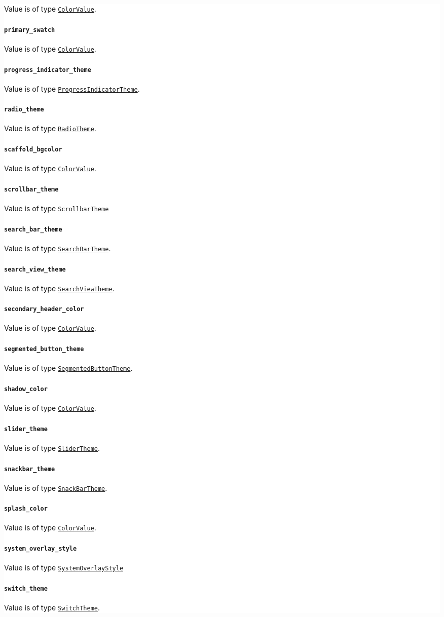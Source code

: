 Value is of type [`ColorValue`](https://flet.dev/docs/reference/types/aliases#colorvalue).
#### `primary_swatch`[​](https://flet.dev/docs/reference/types/theme/#primary_swatch "Direct link to primary_swatch")
Value is of type [`ColorValue`](https://flet.dev/docs/reference/types/aliases#colorvalue).
#### `progress_indicator_theme`[​](https://flet.dev/docs/reference/types/theme/#progress_indicator_theme "Direct link to progress_indicator_theme")
Value is of type [`ProgressIndicatorTheme`](https://flet.dev/docs/reference/types/progressindicatortheme).
#### `radio_theme`[​](https://flet.dev/docs/reference/types/theme/#radio_theme "Direct link to radio_theme")
Value is of type [`RadioTheme`](https://flet.dev/docs/reference/types/radiotheme).
#### `scaffold_bgcolor`[​](https://flet.dev/docs/reference/types/theme/#scaffold_bgcolor "Direct link to scaffold_bgcolor")
Value is of type [`ColorValue`](https://flet.dev/docs/reference/types/aliases#colorvalue).
#### `scrollbar_theme`[​](https://flet.dev/docs/reference/types/theme/#scrollbar_theme "Direct link to scrollbar_theme")
Value is of type [`ScrollbarTheme`](https://flet.dev/docs/reference/types/scrollbartheme)
#### `search_bar_theme`[​](https://flet.dev/docs/reference/types/theme/#search_bar_theme "Direct link to search_bar_theme")
Value is of type [`SearchBarTheme`](https://flet.dev/docs/reference/types/searchbartheme).
#### `search_view_theme`[​](https://flet.dev/docs/reference/types/theme/#search_view_theme "Direct link to search_view_theme")
Value is of type [`SearchViewTheme`](https://flet.dev/docs/reference/types/searchviewtheme).
#### `secondary_header_color`[​](https://flet.dev/docs/reference/types/theme/#secondary_header_color "Direct link to secondary_header_color")
Value is of type [`ColorValue`](https://flet.dev/docs/reference/types/aliases#colorvalue).
#### `segmented_button_theme`[​](https://flet.dev/docs/reference/types/theme/#segmented_button_theme "Direct link to segmented_button_theme")
Value is of type [`SegmentedButtonTheme`](https://flet.dev/docs/reference/types/segmentedbuttontheme).
#### `shadow_color`[​](https://flet.dev/docs/reference/types/theme/#shadow_color "Direct link to shadow_color")
Value is of type [`ColorValue`](https://flet.dev/docs/reference/types/aliases#colorvalue).
#### `slider_theme`[​](https://flet.dev/docs/reference/types/theme/#slider_theme "Direct link to slider_theme")
Value is of type [`SliderTheme`](https://flet.dev/docs/reference/types/slidertheme).
#### `snackbar_theme`[​](https://flet.dev/docs/reference/types/theme/#snackbar_theme "Direct link to snackbar_theme")
Value is of type [`SnackBarTheme`](https://flet.dev/docs/reference/types/snackbartheme).
#### `splash_color`[​](https://flet.dev/docs/reference/types/theme/#splash_color "Direct link to splash_color")
Value is of type [`ColorValue`](https://flet.dev/docs/reference/types/aliases#colorvalue).
#### `system_overlay_style`[​](https://flet.dev/docs/reference/types/theme/#system_overlay_style "Direct link to system_overlay_style")
Value is of type [`SystemOverlayStyle`](https://flet.dev/docs/reference/types/systemoverlaystyle)
#### `switch_theme`[​](https://flet.dev/docs/reference/types/theme/#switch_theme "Direct link to switch_theme")
Value is of type [`SwitchTheme`](https://flet.dev/docs/reference/types/switchtheme).